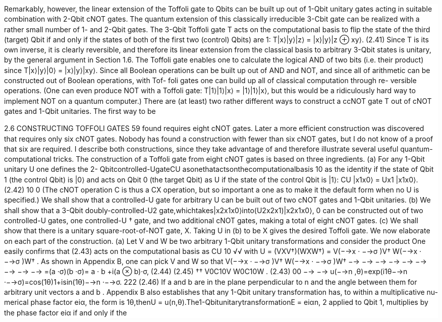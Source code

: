 Remarkably, however, the linear extension of the Toffoli gate to Qbits can be built up out of 1-Qbit unitary gates acting in suitable combination with 2-Qbit cNOT gates. The quantum extension of this classically irreducible 3-Cbit gate can be realized with a rather small number of 1- and 2-Qbit gates.
The 3-Qbit Toffoli gate T acts on the computational basis to flip the state of the third (target) Qbit if and only if the states of both of the first two (control) Qbits) are 1:
T|x⟩|y⟩|z⟩ = |x⟩|y⟩|z ⊕ xy⟩. (2.41)
Since T is its own inverse, it is clearly reversible, and therefore its linear extension from the classical basis to arbitrary 3-Qbit states is unitary, by the general argument in Section 1.6.
The Toffoli gate enables one to calculate the logical AND of two bits (i.e. their product) since T|x⟩|y⟩|0⟩ = |x⟩|y⟩|xy⟩. Since all Boolean operations can be built up out of AND and NOT, and since all of arithmetic can be constructed out of Boolean operations, with Tof- foli gates one can build up all of classical computation through re- versible operations. (One can even produce NOT with a Toffoli gate: T|1⟩|1⟩|x⟩ = |1⟩|1⟩|x⟩, but this would be a ridiculously hard way to implement NOT on a quantum computer.)
There are (at least) two rather different ways to construct a ccNOT gate T out of cNOT gates and 1-Qbit unitaries. The first way to be

2.6 CONSTRUCTING TOFFOLI GATES 59
 found requires eight cNOT gates. Later a more efficient construction was discovered that requires only six cNOT gates. Nobody has found a construction with fewer than six cNOT gates, but I do not know of a proof that six are required. I describe both constructions, since they take advantage of and therefore illustrate several useful quantum- computational tricks.
The construction of a Toffoli gate from eight cNOT gates is based
on three ingredients. (a) For any 1-Qbit unitary U one defines the 2-
Qbitcontrolled-UgateCU asonethatactsonthecomputationalbasis 10
as the identity if the state of Qbit 1 (the control Qbit) is |0⟩ and acts on Qbit 0 (the target Qbit) as U if the state of the control Qbit is |1⟩:
CU |x1x0⟩ = Ux1 |x1x0⟩. (2.42) 10 0
(The cNOT operation C is thus a CX operation, but so important a
one as to make it the default form when no U is specified.) We shall
show that a controlled-U gate for arbitrary U can be built out of two
cNOT gates and 1-Qbit unitaries. (b) We shall show that a 3-Qbit
doubly-controlled-U2 gate,whichtakes|x2x1x0⟩into(U2x2x1)|x2x1x0⟩,
0
can be constructed out of two controlled-U gates, one controlled-U
†
gate, and two additional cNOT gates, making a total of eight cNOT gates. (c) We shall show that there is a unitary square-root-of-NOT
gate, X. Taking U in (b) to be X gives the desired Toffoli gate. We now elaborate on each part of the construction.
(a) Let V and W be two arbitrary 1-Qbit unitary transformations and consider the product
One easily confirms that (2.43) acts on the computational basis as CU 10
√√
with
U = (VXV†)(WXW†) = V(−→x · −→σ )V† W(−→x · −→σ )W† .
As shown in Appendix B, one can pick V and W so that V(−→x · −→σ )V† W(−→x · −→σ )W†
−→ −→ −→ −→ −→ −→ −→ −→ −→ =(a ·σ)(b ·σ)= a · b +i(a ⊗ b)·σ,
(2.44)
(2.45)
††
V0C10V W0C10W . (2.43) 00
−→
−→
u(−→n ,θ)=exp(i1θ−→n ·−→σ)=cos(1θ)1+isin(1θ)−→n ·−→σ. 222
(2.46) If a and b are in the plane perpendicular to n and the angle between them
for arbitrary unit vectors a and b . Appendix B also establishes that any 1-Qbit unitary transformation has, to within a multiplicative nu- merical phase factor eiα, the form
is 1θ,thenU = u(n,θ).The1-QbitunitarytransformationE = eiαn, 2
applied to Qbit 1, multiplies by the phase factor eiα if and only if the

